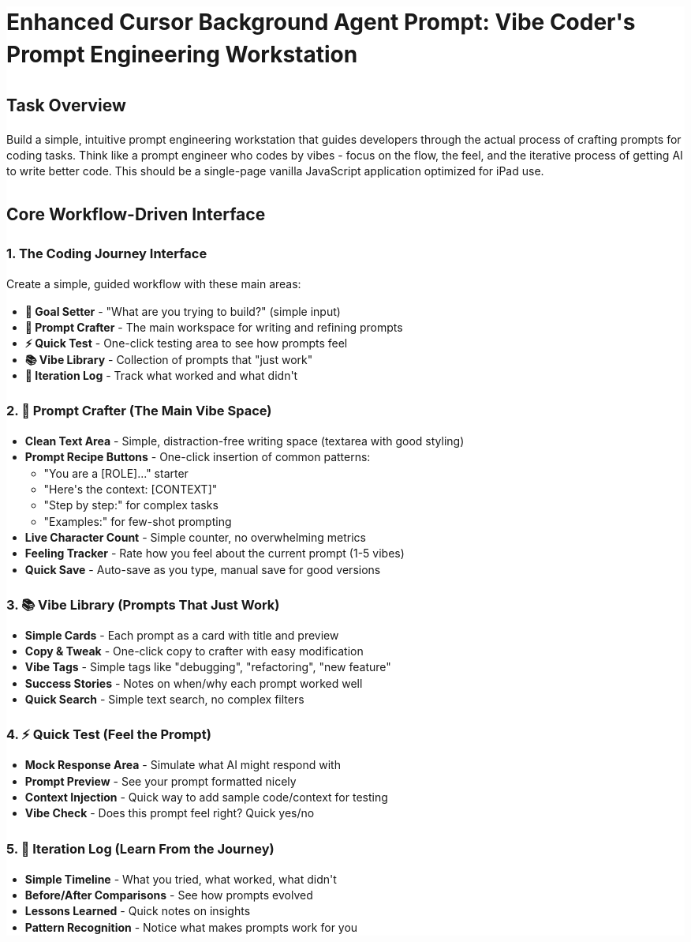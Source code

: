 # Enhanced Cursor Background Agent Prompt: Vibe Coder's Prompt Engineering Workstation

## Task Overview
Build a simple, intuitive prompt engineering workstation that guides developers through the actual process of crafting prompts for coding tasks. Think like a prompt engineer who codes by vibes - focus on the flow, the feel, and the iterative process of getting AI to write better code. This should be a single-page vanilla JavaScript application optimized for iPad use.

## Core Workflow-Driven Interface

### 1. The Coding Journey Interface
Create a simple, guided workflow with these main areas:
- **🎯 Goal Setter** - "What are you trying to build?" (simple input)
- **🧠 Prompt Crafter** - The main workspace for writing and refining prompts
- **⚡ Quick Test** - One-click testing area to see how prompts feel
- **📚 Vibe Library** - Collection of prompts that "just work"
- **🔄 Iteration Log** - Track what worked and what didn't

### 2. 🧠 Prompt Crafter (The Main Vibe Space)
- **Clean Text Area** - Simple, distraction-free writing space (textarea with good styling)
- **Prompt Recipe Buttons** - One-click insertion of common patterns:
  - "You are a [ROLE]..." starter
  - "Here's the context: [CONTEXT]" 
  - "Step by step:" for complex tasks
  - "Examples:" for few-shot prompting
- **Live Character Count** - Simple counter, no overwhelming metrics
- **Feeling Tracker** - Rate how you feel about the current prompt (1-5 vibes)
- **Quick Save** - Auto-save as you type, manual save for good versions

### 3. 📚 Vibe Library (Prompts That Just Work)
- **Simple Cards** - Each prompt as a card with title and preview
- **Copy & Tweak** - One-click copy to crafter with easy modification
- **Vibe Tags** - Simple tags like "debugging", "refactoring", "new feature"
- **Success Stories** - Notes on when/why each prompt worked well
- **Quick Search** - Simple text search, no complex filters

### 4. ⚡ Quick Test (Feel the Prompt)
- **Mock Response Area** - Simulate what AI might respond with
- **Prompt Preview** - See your prompt formatted nicely
- **Context Injection** - Quick way to add sample code/context for testing
- **Vibe Check** - Does this prompt feel right? Quick yes/no

### 5. 🔄 Iteration Log (Learn From the Journey)
- **Simple Timeline** - What you tried, what worked, what didn't  
- **Before/After Comparisons** - See how prompts evolved
- **Lessons Learned** - Quick notes on insights
- **Pattern Recognition** - Notice what makes prompts work for you
